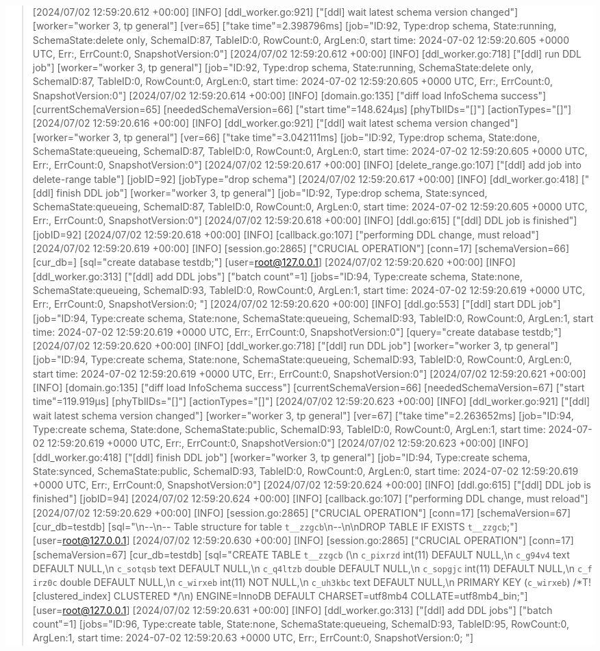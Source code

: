    > [2024/07/02 12:59:20.612 +00:00] [INFO] [ddl_worker.go:921] ["[ddl] wait latest schema version changed"] [worker="worker 3, tp general"] [ver=65] ["take time"=2.398796ms] [job="ID:92, Type:drop schema, State:running, SchemaState:delete only, SchemaID:87, TableID:0, RowCount:0, ArgLen:0, start time: 2024-07-02 12:59:20.605 +0000 UTC, Err:<nil>, ErrCount:0, SnapshotVersion:0"]
   > [2024/07/02 12:59:20.612 +00:00] [INFO] [ddl_worker.go:718] ["[ddl] run DDL job"] [worker="worker 3, tp general"] [job="ID:92, Type:drop schema, State:running, SchemaState:delete only, SchemaID:87, TableID:0, RowCount:0, ArgLen:0, start time: 2024-07-02 12:59:20.605 +0000 UTC, Err:<nil>, ErrCount:0, SnapshotVersion:0"]
   > [2024/07/02 12:59:20.614 +00:00] [INFO] [domain.go:135] ["diff load InfoSchema success"] [currentSchemaVersion=65] [neededSchemaVersion=66] ["start time"=148.624µs] [phyTblIDs="[]"] [actionTypes="[]"]
   > [2024/07/02 12:59:20.616 +00:00] [INFO] [ddl_worker.go:921] ["[ddl] wait latest schema version changed"] [worker="worker 3, tp general"] [ver=66] ["take time"=3.042111ms] [job="ID:92, Type:drop schema, State:done, SchemaState:queueing, SchemaID:87, TableID:0, RowCount:0, ArgLen:0, start time: 2024-07-02 12:59:20.605 +0000 UTC, Err:<nil>, ErrCount:0, SnapshotVersion:0"]
   > [2024/07/02 12:59:20.617 +00:00] [INFO] [delete_range.go:107] ["[ddl] add job into delete-range table"] [jobID=92] [jobType="drop schema"]
   > [2024/07/02 12:59:20.617 +00:00] [INFO] [ddl_worker.go:418] ["[ddl] finish DDL job"] [worker="worker 3, tp general"] [job="ID:92, Type:drop schema, State:synced, SchemaState:queueing, SchemaID:87, TableID:0, RowCount:0, ArgLen:0, start time: 2024-07-02 12:59:20.605 +0000 UTC, Err:<nil>, ErrCount:0, SnapshotVersion:0"]
   > [2024/07/02 12:59:20.618 +00:00] [INFO] [ddl.go:615] ["[ddl] DDL job is finished"] [jobID=92]
   > [2024/07/02 12:59:20.618 +00:00] [INFO] [callback.go:107] ["performing DDL change, must reload"]
   > [2024/07/02 12:59:20.619 +00:00] [INFO] [session.go:2865] ["CRUCIAL OPERATION"] [conn=17] [schemaVersion=66] [cur_db=] [sql="create database testdb;"] [user=root@127.0.0.1]
   > [2024/07/02 12:59:20.620 +00:00] [INFO] [ddl_worker.go:313] ["[ddl] add DDL jobs"] ["batch count"=1] [jobs="ID:94, Type:create schema, State:none, SchemaState:queueing, SchemaID:93, TableID:0, RowCount:0, ArgLen:1, start time: 2024-07-02 12:59:20.619 +0000 UTC, Err:<nil>, ErrCount:0, SnapshotVersion:0; "]
   > [2024/07/02 12:59:20.620 +00:00] [INFO] [ddl.go:553] ["[ddl] start DDL job"] [job="ID:94, Type:create schema, State:none, SchemaState:queueing, SchemaID:93, TableID:0, RowCount:0, ArgLen:1, start time: 2024-07-02 12:59:20.619 +0000 UTC, Err:<nil>, ErrCount:0, SnapshotVersion:0"] [query="create database testdb;"]
   > [2024/07/02 12:59:20.620 +00:00] [INFO] [ddl_worker.go:718] ["[ddl] run DDL job"] [worker="worker 3, tp general"] [job="ID:94, Type:create schema, State:none, SchemaState:queueing, SchemaID:93, TableID:0, RowCount:0, ArgLen:0, start time: 2024-07-02 12:59:20.619 +0000 UTC, Err:<nil>, ErrCount:0, SnapshotVersion:0"]
   > [2024/07/02 12:59:20.621 +00:00] [INFO] [domain.go:135] ["diff load InfoSchema success"] [currentSchemaVersion=66] [neededSchemaVersion=67] ["start time"=119.919µs] [phyTblIDs="[]"] [actionTypes="[]"]
   > [2024/07/02 12:59:20.623 +00:00] [INFO] [ddl_worker.go:921] ["[ddl] wait latest schema version changed"] [worker="worker 3, tp general"] [ver=67] ["take time"=2.263652ms] [job="ID:94, Type:create schema, State:done, SchemaState:public, SchemaID:93, TableID:0, RowCount:0, ArgLen:1, start time: 2024-07-02 12:59:20.619 +0000 UTC, Err:<nil>, ErrCount:0, SnapshotVersion:0"]
   > [2024/07/02 12:59:20.623 +00:00] [INFO] [ddl_worker.go:418] ["[ddl] finish DDL job"] [worker="worker 3, tp general"] [job="ID:94, Type:create schema, State:synced, SchemaState:public, SchemaID:93, TableID:0, RowCount:0, ArgLen:0, start time: 2024-07-02 12:59:20.619 +0000 UTC, Err:<nil>, ErrCount:0, SnapshotVersion:0"]
   > [2024/07/02 12:59:20.624 +00:00] [INFO] [ddl.go:615] ["[ddl] DDL job is finished"] [jobID=94]
   > [2024/07/02 12:59:20.624 +00:00] [INFO] [callback.go:107] ["performing DDL change, must reload"]
   > [2024/07/02 12:59:20.629 +00:00] [INFO] [session.go:2865] ["CRUCIAL OPERATION"] [conn=17] [schemaVersion=67] [cur_db=testdb] [sql="\n--\n-- Table structure for table `t__zzgcb`\n--\n\nDROP TABLE IF EXISTS `t__zzgcb`;"] [user=root@127.0.0.1]
   > [2024/07/02 12:59:20.630 +00:00] [INFO] [session.go:2865] ["CRUCIAL OPERATION"] [conn=17] [schemaVersion=67] [cur_db=testdb] [sql="CREATE TABLE `t__zzgcb` (\n  `c_pixrzd` int(11) DEFAULT NULL,\n  `c_g94v4` text DEFAULT NULL,\n  `c_sotqsb` text DEFAULT NULL,\n  `c_q4ltzb` double DEFAULT NULL,\n  `c_sopgjc` int(11) DEFAULT NULL,\n  `c_firz0c` double DEFAULT NULL,\n  `c_wirxeb` int(11) NOT NULL,\n  `c_uh3kbc` text DEFAULT NULL,\n  PRIMARY KEY (`c_wirxeb`) /*T![clustered_index] CLUSTERED */\n) ENGINE=InnoDB DEFAULT CHARSET=utf8mb4 COLLATE=utf8mb4_bin;"] [user=root@127.0.0.1]
   > [2024/07/02 12:59:20.631 +00:00] [INFO] [ddl_worker.go:313] ["[ddl] add DDL jobs"] ["batch count"=1] [jobs="ID:96, Type:create table, State:none, SchemaState:queueing, SchemaID:93, TableID:95, RowCount:0, ArgLen:1, start time: 2024-07-02 12:59:20.63 +0000 UTC, Err:<nil>, ErrCount:0, SnapshotVersion:0; "]